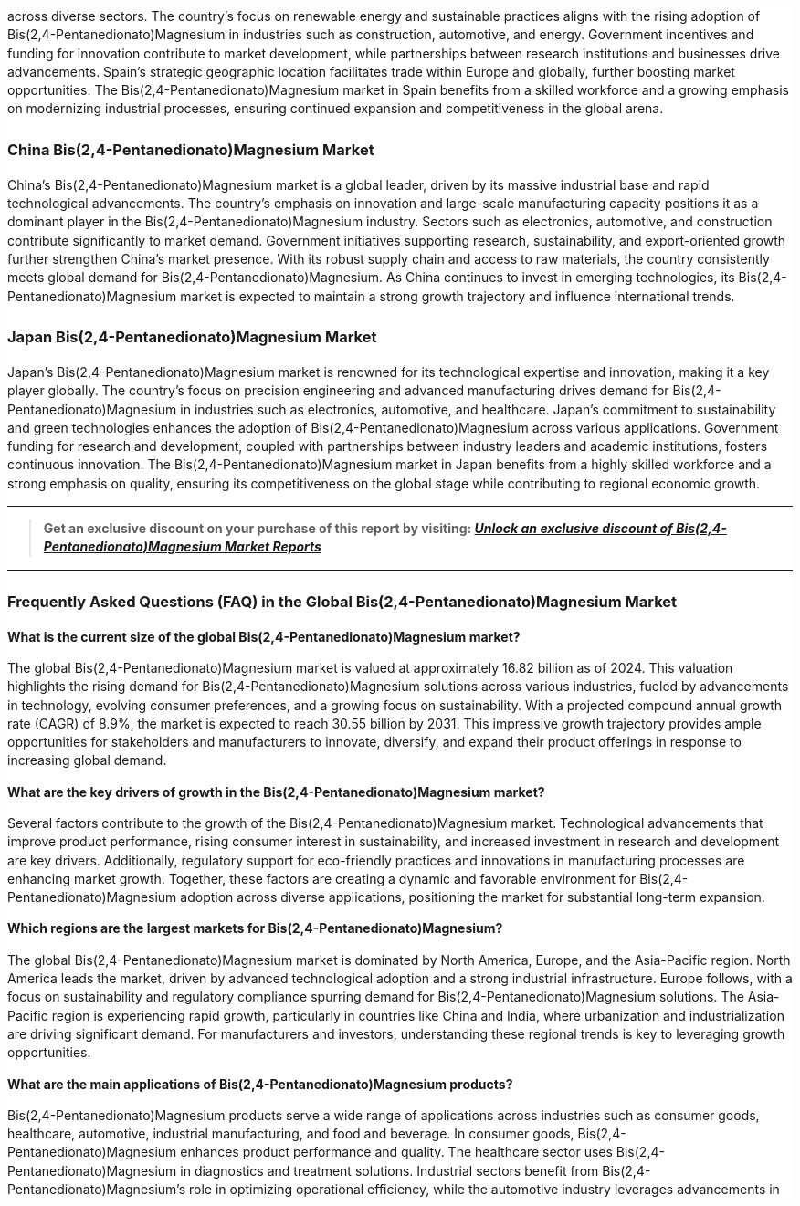 across diverse sectors. The country&rsquo;s focus on renewable energy and sustainable practices aligns with the rising adoption of Bis(2,4-Pentanedionato)Magnesium in industries such as construction, automotive, and energy. Government incentives and funding for innovation contribute to market development, while partnerships between research institutions and businesses drive advancements. Spain&rsquo;s strategic geographic location facilitates trade within Europe and globally, further boosting market opportunities. The Bis(2,4-Pentanedionato)Magnesium market in Spain benefits from a skilled workforce and a growing emphasis on modernizing industrial processes, ensuring continued expansion and competitiveness in the global arena.</p><h3>China Bis(2,4-Pentanedionato)Magnesium Market</h3><p>China&rsquo;s Bis(2,4-Pentanedionato)Magnesium market is a global leader, driven by its massive industrial base and rapid technological advancements. The country&rsquo;s emphasis on innovation and large-scale manufacturing capacity positions it as a dominant player in the Bis(2,4-Pentanedionato)Magnesium industry. Sectors such as electronics, automotive, and construction contribute significantly to market demand. Government initiatives supporting research, sustainability, and export-oriented growth further strengthen China&rsquo;s market presence. With its robust supply chain and access to raw materials, the country consistently meets global demand for Bis(2,4-Pentanedionato)Magnesium. As China continues to invest in emerging technologies, its Bis(2,4-Pentanedionato)Magnesium market is expected to maintain a strong growth trajectory and influence international trends.</p><h3>Japan Bis(2,4-Pentanedionato)Magnesium Market</h3><p>Japan&rsquo;s Bis(2,4-Pentanedionato)Magnesium market is renowned for its technological expertise and innovation, making it a key player globally. The country&rsquo;s focus on precision engineering and advanced manufacturing drives demand for Bis(2,4-Pentanedionato)Magnesium in industries such as electronics, automotive, and healthcare. Japan&rsquo;s commitment to sustainability and green technologies enhances the adoption of Bis(2,4-Pentanedionato)Magnesium across various applications. Government funding for research and development, coupled with partnerships between industry leaders and academic institutions, fosters continuous innovation. The Bis(2,4-Pentanedionato)Magnesium market in Japan benefits from a highly skilled workforce and a strong emphasis on quality, ensuring its competitiveness on the global stage while contributing to regional economic growth.</p><hr /><blockquote><p><strong>Get an exclusive discount on your purchase of this report by visiting: <em><a href="://marketresearchpulse.com/ask-for-discount/112643?utm_source=Github&amp;utm_medium=0116">Unlock an exclusive discount of Bis(2,4-Pentanedionato)Magnesium Market Reports</a></em>&nbsp;</strong></p></blockquote><hr /><h3>Frequently Asked Questions (FAQ) in the Global Bis(2,4-Pentanedionato)Magnesium Market</h3><p><strong>What is the current size of the global Bis(2,4-Pentanedionato)Magnesium market?</strong></p><p>The global Bis(2,4-Pentanedionato)Magnesium market is valued at approximately 16.82 billion as of 2024. This valuation highlights the rising demand for Bis(2,4-Pentanedionato)Magnesium solutions across various industries, fueled by advancements in technology, evolving consumer preferences, and a growing focus on sustainability. With a projected compound annual growth rate (CAGR) of 8.9%, the market is expected to reach 30.55 billion by 2031. This impressive growth trajectory provides ample opportunities for stakeholders and manufacturers to innovate, diversify, and expand their product offerings in response to increasing global demand.</p><p><strong>What are the key drivers of growth in the Bis(2,4-Pentanedionato)Magnesium market?</strong></p><p>Several factors contribute to the growth of the Bis(2,4-Pentanedionato)Magnesium market. Technological advancements that improve product performance, rising consumer interest in sustainability, and increased investment in research and development are key drivers. Additionally, regulatory support for eco-friendly practices and innovations in manufacturing processes are enhancing market growth. Together, these factors are creating a dynamic and favorable environment for Bis(2,4-Pentanedionato)Magnesium adoption across diverse applications, positioning the market for substantial long-term expansion.</p><p><strong>Which regions are the largest markets for Bis(2,4-Pentanedionato)Magnesium?</strong></p><p>The global Bis(2,4-Pentanedionato)Magnesium market is dominated by North America, Europe, and the Asia-Pacific region. North America leads the market, driven by advanced technological adoption and a strong industrial infrastructure. Europe follows, with a focus on sustainability and regulatory compliance spurring demand for Bis(2,4-Pentanedionato)Magnesium solutions. The Asia-Pacific region is experiencing rapid growth, particularly in countries like China and India, where urbanization and industrialization are driving significant demand. For manufacturers and investors, understanding these regional trends is key to leveraging growth opportunities.</p><p><strong>What are the main applications of Bis(2,4-Pentanedionato)Magnesium products?</strong></p><p>Bis(2,4-Pentanedionato)Magnesium products serve a wide range of applications across industries such as consumer goods, healthcare, automotive, industrial manufacturing, and food and beverage. In consumer goods, Bis(2,4-Pentanedionato)Magnesium enhances product performance and quality. The healthcare sector uses Bis(2,4-Pentanedionato)Magnesium in diagnostics and treatment solutions. Industrial sectors benefit from Bis(2,4-Pentanedionato)Magnesium&rsquo;s role in optimizing operational efficiency, while the automotive industry leverages advancements in